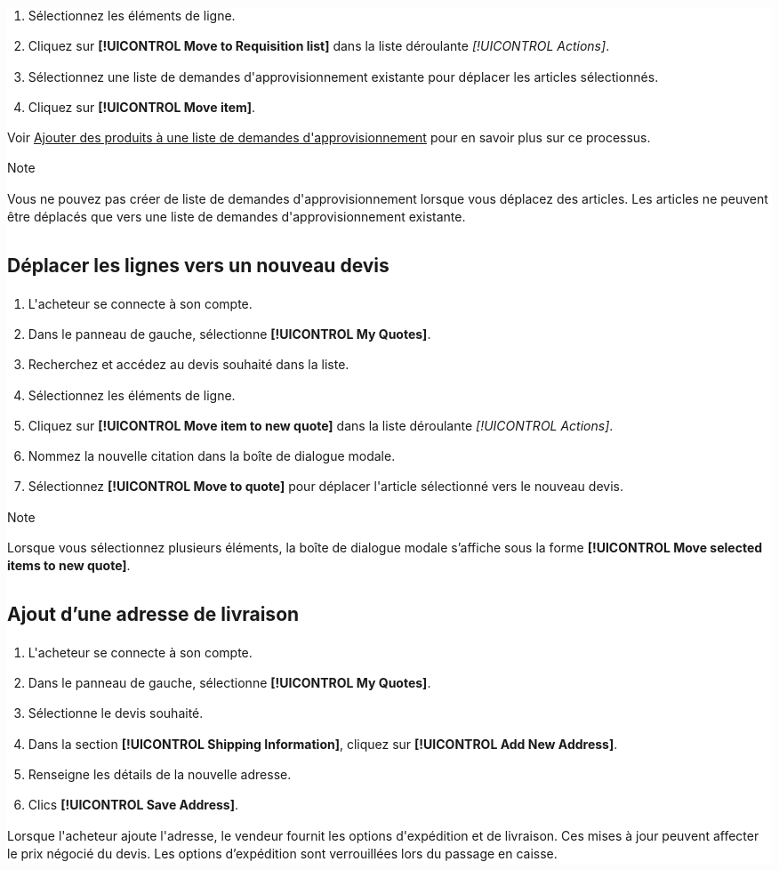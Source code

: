 1. Sélectionnez les éléments de ligne.

1. Cliquez sur **[!UICONTROL Move to Requisition list]** dans la liste déroulante _[!UICONTROL Actions]_.

1. Sélectionnez une liste de demandes d&#39;approvisionnement existante pour déplacer les articles sélectionnés.

1. Cliquez sur **[!UICONTROL Move item]**.

Voir [Ajouter des produits à une liste de demandes d&#39;approvisionnement](requisition-lists.md) pour en savoir plus sur ce processus.

>[!NOTE]
>
> Vous ne pouvez pas créer de liste de demandes d&#39;approvisionnement lorsque vous déplacez des articles. Les articles ne peuvent être déplacés que vers une liste de demandes d&#39;approvisionnement existante.

## Déplacer les lignes vers un nouveau devis

1. L&#39;acheteur se connecte à son compte.

1. Dans le panneau de gauche, sélectionne **[!UICONTROL My Quotes]**.

1. Recherchez et accédez au devis souhaité dans la liste.

1. Sélectionnez les éléments de ligne.

1. Cliquez sur **[!UICONTROL Move item to new quote]** dans la liste déroulante _[!UICONTROL Actions]_.

1. Nommez la nouvelle citation dans la boîte de dialogue modale.

1. Sélectionnez **[!UICONTROL Move to quote]** pour déplacer l&#39;article sélectionné vers le nouveau devis.

>[!NOTE]
>
> Lorsque vous sélectionnez plusieurs éléments, la boîte de dialogue modale s’affiche sous la forme **[!UICONTROL Move selected items to new quote]**.

## Ajout d’une adresse de livraison

1. L&#39;acheteur se connecte à son compte.

1. Dans le panneau de gauche, sélectionne **[!UICONTROL My Quotes]**.

1. Sélectionne le devis souhaité.

1. Dans la section **[!UICONTROL Shipping Information]**, cliquez sur **[!UICONTROL Add New Address]**.

1. Renseigne les détails de la nouvelle adresse.

1. Clics **[!UICONTROL Save Address]**.

Lorsque l&#39;acheteur ajoute l&#39;adresse, le vendeur fournit les options d&#39;expédition et de livraison. Ces mises à jour peuvent affecter le prix négocié du devis. Les options d’expédition sont verrouillées lors du passage en caisse.
